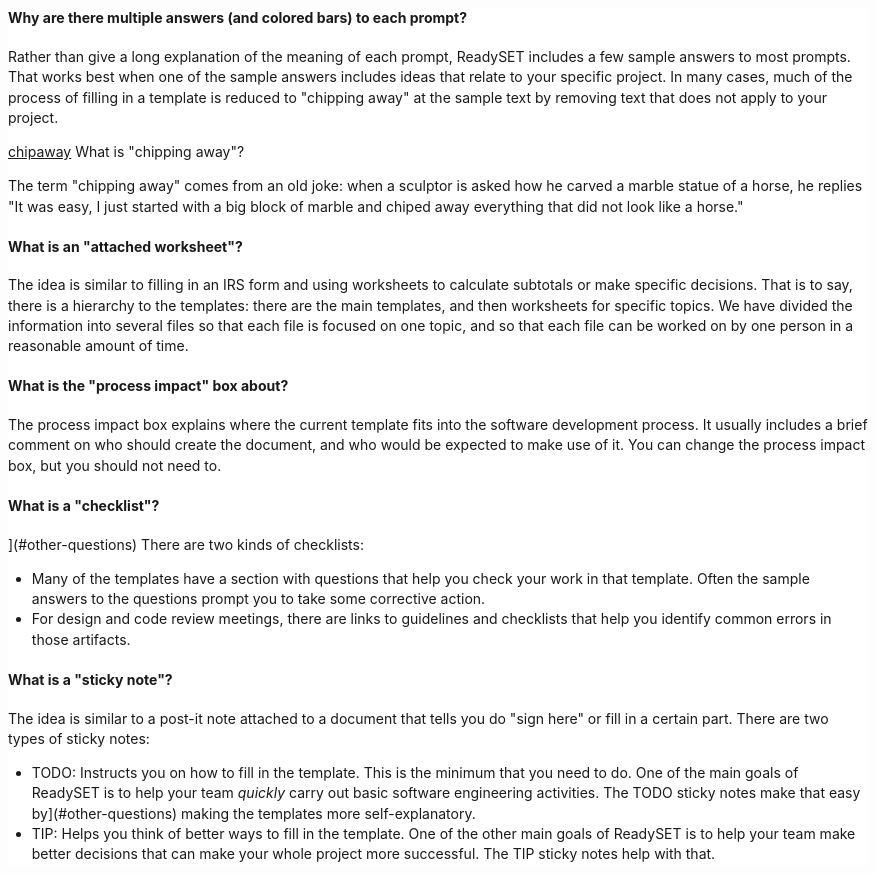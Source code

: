 #### Why are there multiple answers (and colored bars) to each prompt?

Rather than give a long explanation of the meaning of each prompt,
ReadySET includes a few sample answers to most prompts. That works
best when one of the sample answers includes ideas that relate to
your specific project. In many cases, much of the process of filling
in a template is reduced to "chipping away" at the sample text by
removing text that does not apply to your project.

[chipaway](chipaway) What is "chipping away"?

The term "chipping away" comes from an old joke: when a sculptor is
asked how he carved a marble statue of a horse, he replies "It was
easy, I just started with a big block of marble and chiped away
everything that did not look like a horse."

#### What is an "attached worksheet"?

The idea is similar to filling in an IRS form and using worksheets
to calculate subtotals or make specific decisions. That is to say,
there is a hierarchy to the templates: there are the main templates,
and then worksheets for specific topics. We have divided the
information into several files so that each file is focused on one
topic, and so that each file can be worked on by one person in a
reasonable amount of time.

#### What is the "process impact" box about?

The process impact box explains where the current template fits into
the software development process. It usually includes a brief
comment on who should create the document, and who would be expected
to make use of it. You can change the process impact box, but you
should not need to.

#### What is a "checklist"?

](#other-questions)
There are two kinds of checklists:

- Many of the templates have a section with questions that help
  you check your work in that template. Often the sample answers
  to the questions prompt you to take some corrective action.
- For design and code review meetings, there are links to
  guidelines and checklists that help you identify common errors
  in those artifacts.

#### What is a "sticky note"?

The idea is similar to a post-it note attached to a document that
tells you do "sign here" or fill in a certain part. There are two
types of sticky notes:

- TODO: Instructs you on how to fill in the template. This is the
  minimum that you need to do. One of the main goals of ReadySET
  is to help your team _quickly_ carry out basic software
  engineering activities. The TODO sticky notes make that easy by](#other-questions)
  making the templates more self-explanatory.
- TIP: Helps you think of better ways to fill in the template. One
  of the other main goals of ReadySET is to help your team make
  better decisions that can make your whole project more
  successful. The TIP sticky notes help with that.
